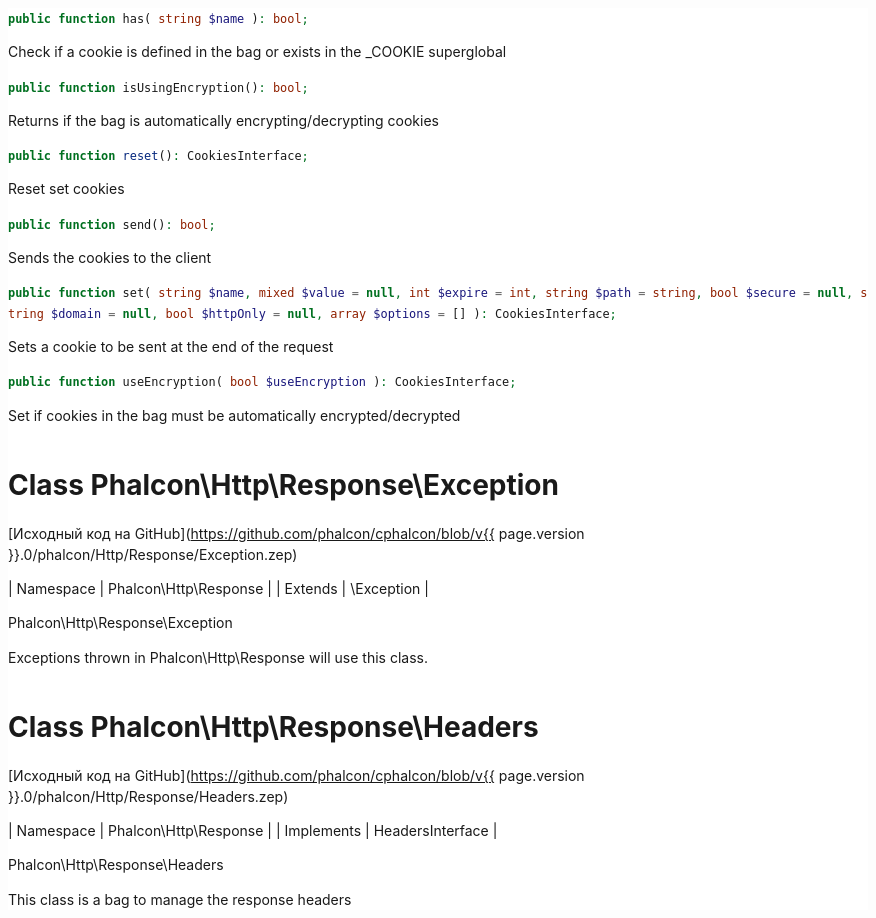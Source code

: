
```php
public function has( string $name ): bool;
```
Check if a cookie is defined in the bag or exists in the _COOKIE superglobal


```php
public function isUsingEncryption(): bool;
```
Returns if the bag is automatically encrypting/decrypting cookies


```php
public function reset(): CookiesInterface;
```
Reset set cookies


```php
public function send(): bool;
```
Sends the cookies to the client


```php
public function set( string $name, mixed $value = null, int $expire = int, string $path = string, bool $secure = null, string $domain = null, bool $httpOnly = null, array $options = [] ): CookiesInterface;
```
Sets a cookie to be sent at the end of the request


```php
public function useEncryption( bool $useEncryption ): CookiesInterface;
```
Set if cookies in the bag must be automatically encrypted/decrypted




<h1 id="http-response-exception">Class Phalcon\Http\Response\Exception</h1>

[Исходный код на GitHub](https://github.com/phalcon/cphalcon/blob/v{{ page.version }}.0/phalcon/Http/Response/Exception.zep)

| Namespace  | Phalcon\Http\Response | | Extends    | \Exception |

Phalcon\Http\Response\Exception

Exceptions thrown in Phalcon\Http\Response will use this class.



<h1 id="http-response-headers">Class Phalcon\Http\Response\Headers</h1>

[Исходный код на GitHub](https://github.com/phalcon/cphalcon/blob/v{{ page.version }}.0/phalcon/Http/Response/Headers.zep)

| Namespace  | Phalcon\Http\Response | | Implements | HeadersInterface |

Phalcon\Http\Response\Headers

This class is a bag to manage the response headers
